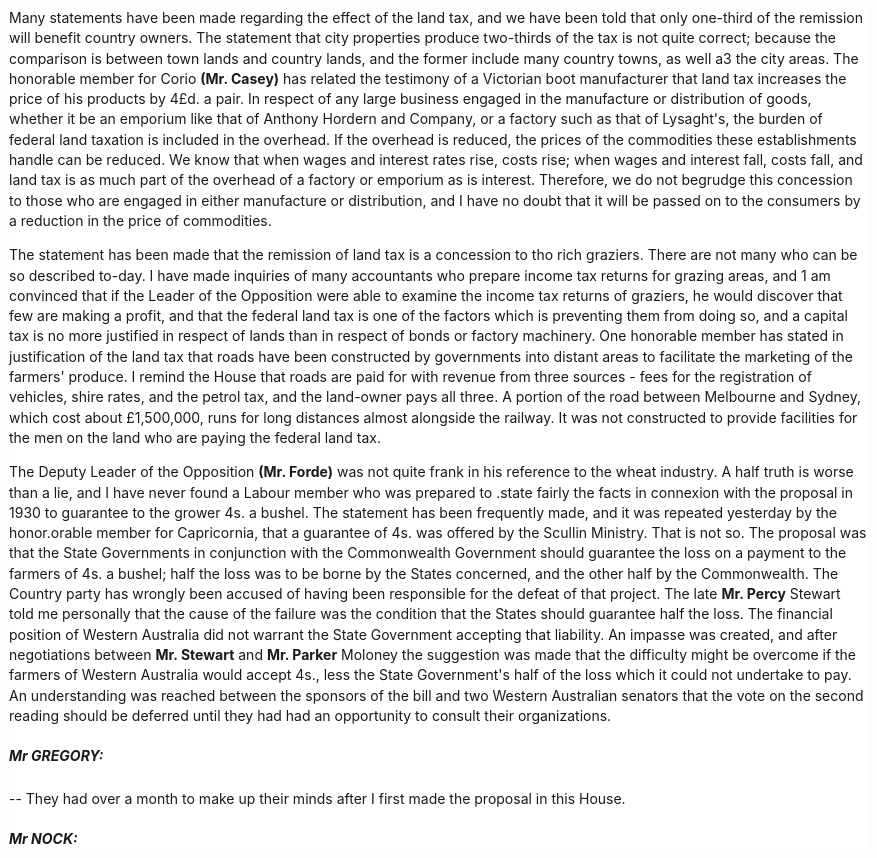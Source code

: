 Many statements have been made regarding the effect of the land tax, and we have been told that only one-third of the remission will benefit country owners. The statement that city properties produce two-thirds of the tax is not quite correct; because the comparison is between town lands and country lands, and the former include many country towns, as well a3 the city areas. The honorable member for Corio  **(Mr. Casey)**  has related the testimony of a Victorian boot manufacturer that land tax increases the price of his products by 4£d. a pair. In respect of any large business engaged in the manufacture or distribution of goods, whether it be an emporium like that of Anthony Hordern and Company, or a factory such as that of Lysaght's, the burden of federal land taxation is included in the overhead. If the overhead is reduced, the prices of the commodities these establishments handle can be reduced. We know that when wages and interest rates rise, costs rise; when wages and interest fall, costs fall, and land tax is as much part of the overhead of a factory or emporium as is interest. Therefore, we do not begrudge this concession to those who are engaged in either manufacture or distribution, and I have no doubt that it will be passed on to the consumers by a reduction in the price of commodities. 

The statement has been made that the remission of land tax is a concession to tho rich graziers. There are not many who can be so described to-day. I have made inquiries of many accountants who prepare income tax returns for grazing areas, and 1 am convinced that if the Leader of the Opposition were able to examine the income tax returns of graziers, he would discover that few are making a profit, and that the federal land tax is one of the factors which is preventing them from doing so, and a capital tax is no more justified in respect of lands than in respect of bonds or factory machinery. One honorable member has stated in justification of the land tax that roads have been constructed by governments into distant areas to facilitate the marketing of the farmers' produce. I remind the House that roads are paid for with revenue from three sources - fees for the registration of vehicles, shire rates, and the petrol tax, and the land-owner pays all three. A portion of the road between Melbourne and Sydney, which cost about £1,500,000, runs for long distances almost alongside the railway. It was not constructed to provide facilities for the men on the land who are paying the federal land tax. 

The  Deputy  Leader of the Opposition  **(Mr. Forde)**  was not quite frank in his reference to the wheat industry. A half truth is worse than a lie, and I have never found a Labour member who was prepared to .state fairly the facts in connexion with the proposal in 1930 to guarantee to the grower 4s. a bushel. The statement has been frequently made, and it was repeated yesterday by the honor.orable member for Capricornia, that a guarantee of 4s. was offered by the Scullin Ministry. That is not so. The proposal was that the State Governments in conjunction with the Commonwealth Government should guarantee the loss on a payment to the farmers of 4s. a bushel; half the loss was to be borne by the States concerned, and the other half by the Commonwealth. The Country party has wrongly been accused of having been responsible for the defeat of that project. The late  **Mr. Percy**  Stewart told me personally that the cause of the failure was the condition that the States should guarantee half the loss. The financial position of Western Australia did not warrant the State Government accepting that liability. An impasse was created, and after negotiations between  **Mr. Stewart**  and  **Mr. Parker**  Moloney the suggestion was made that the difficulty might be overcome if the farmers of Western Australia would accept 4s., less the State Government's half of the loss which it could not undertake to pay. An understanding was reached between the sponsors of the bill and two Western Australian senators that the vote on the second reading should be deferred until they had had an opportunity to consult their organizations. 

##### Mr GREGORY:

-- They had over a month to make up their minds after I first made the proposal in this House. 

##### Mr NOCK:
